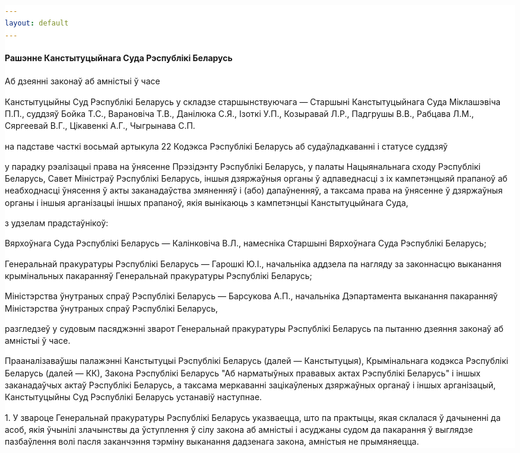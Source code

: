```yaml
---
layout: default
---
```


#### Рашэнне Канстытуцыйнага Суда Рэспублікі Беларусь  
Аб дзеянні законаў аб амністыі ў часе

Канстытуцыйны Суд Рэспублікі Беларусь у складзе старшынствуючага —
Старшыні Канстытуцыйнага Суда Міклашэвіча П.П., суддзяў Бойка
Т.С., Варановіча Т.В., Данілюка С.Я., Ізоткі У.П., Козыравай Л.Р.,
Падгрушы В.В., Рабцава Л.М., Сяргеевай В.Г., Цікавенкі А.Г.,
Чыгрынава С.П.

на падставе часткі восьмай артыкула 22 Кодэкса Рэспублікі Беларусь аб
судаўладкаванні і статусе суддзяў

у парадку рэалізацыі права на ўнясенне Прэзідэнту Рэспублікі Беларусь, у
палаты Нацыянальнага сходу Рэспублікі Беларусь, Савет Міністраў
Рэспублікі Беларусь, іншыя дзяржаўныя органы ў адпаведнасці з
іх кампетэнцыяй прапаноў аб неабходнасці ўнясення ў акты заканадаўства
змяненняў і (або) дапаўненняў, а таксама права на ўнясенне ў дзяржаўныя
органы і іншыя арганізацыі іншых прапаноў, якія вынікаюць з кампетэнцыі
Канстытуцыйнага Суда,

з удзелам прадстаўнікоў:

Вярхоўнага Суда Рэспублікі Беларусь — Калінковіча В.Л., намесніка
Старшыні Вярхоўнага Суда Рэспублікі Беларусь;

Генеральнай пракуратуры Рэспублікі Беларусь — Гарошкі Ю.І., начальніка
аддзела па нагляду за законнасцю выканання крымінальных пакаранняў
Генеральнай пракуратуры Рэспублікі Беларусь;

Міністэрства ўнутраных спраў Рэспублікі Беларусь — Барсукова А.П.,
начальніка Дэпартамента выканання пакаранняў Міністэрства
ўнутраных спраў Рэспублікі Беларусь,

разгледзеў у судовым пасяджэнні зварот Генеральнай пракуратуры
Рэспублікі Беларусь па пытанню дзеяння законаў аб амністыі ў
часе.

Прааналізаваўшы палажэнні Канстытуцыі Рэспублікі Беларусь (далей —
Канстытуцыя), Крымінальнага кодэкса Рэспублікі Беларусь (далей —
КК), Закона Рэспублікі Беларусь "Аб нарматыўных прававых актах
Рэспублікі Беларусь" і іншых заканадаўчых актаў Рэспублікі
Беларусь, а таксама меркаванні зацікаўленых дзяржаўных органаў і
іншых арганізацый, Канстытуцыйны Суд Рэспублікі Беларусь устанавіў
наступнае.

1\. У звароце Генеральнай пракуратуры Рэспублікі Беларусь указваецца,
што па практыцы, якая склалася ў дачыненні да асоб, якія ўчынілі
злачынствы да ўступлення ў сілу закона аб амністыі і асуджаны судом
да пакарання ў выглядзе пазбаўлення волі пасля заканчэння тэрміну
выканання дадзенага закона, амністыя не прымяняецца.
